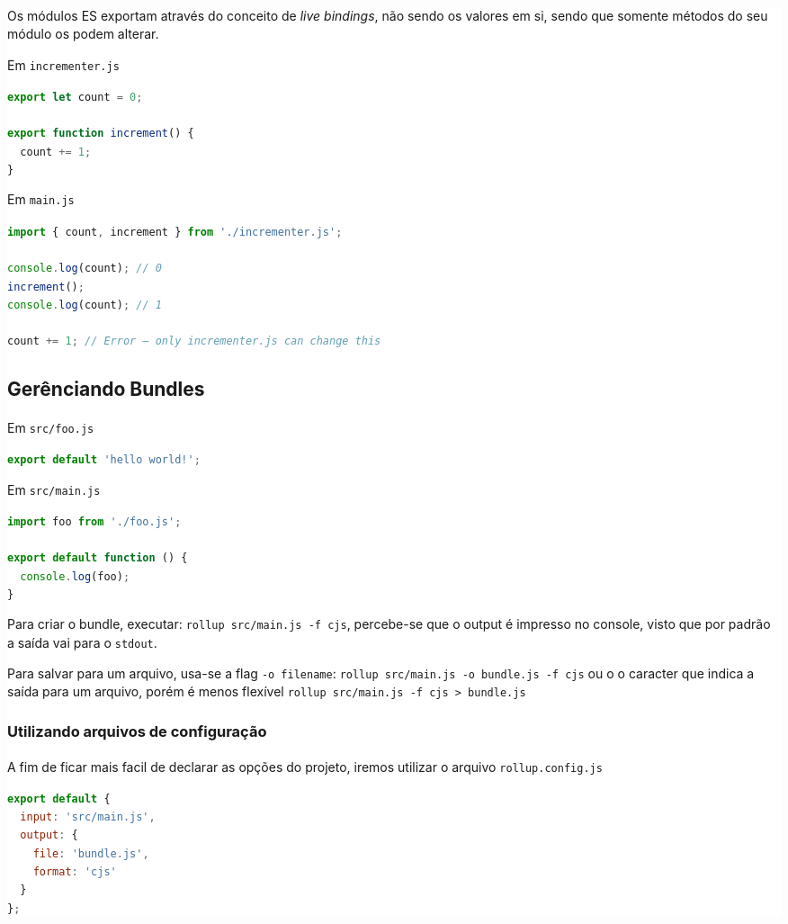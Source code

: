 Os módulos ES exportam através do conceito de _live bindings_, não sendo os valores em si, sendo que somente métodos do seu módulo os podem alterar.

Em `incrementer.js`

```js
export let count = 0;

export function increment() {
  count += 1;
}
```

Em `main.js`

```js
import { count, increment } from './incrementer.js';

console.log(count); // 0
increment();
console.log(count); // 1

count += 1; // Error — only incrementer.js can change this
```

## Gerênciando Bundles

Em `src/foo.js`

```js
export default 'hello world!';
```

Em `src/main.js`

```js
import foo from './foo.js';

export default function () {
  console.log(foo);
}
```

Para criar o bundle, executar: `rollup src/main.js -f cjs`, percebe-se que o output é impresso no console, visto que por padrão a saída vai para o `stdout`.

Para salvar para um arquivo, usa-se a flag `-o filename`: `rollup src/main.js -o bundle.js -f cjs` ou o o caracter que indica a saída para um arquivo, porém é menos flexível `rollup src/main.js -f cjs > bundle.js`

### Utilizando arquivos de configuração

A fim de ficar mais facil de declarar as opções do projeto, iremos utilizar o arquivo `rollup.config.js`

```js
export default {
  input: 'src/main.js',
  output: {
    file: 'bundle.js',
    format: 'cjs'
  }
};
```

